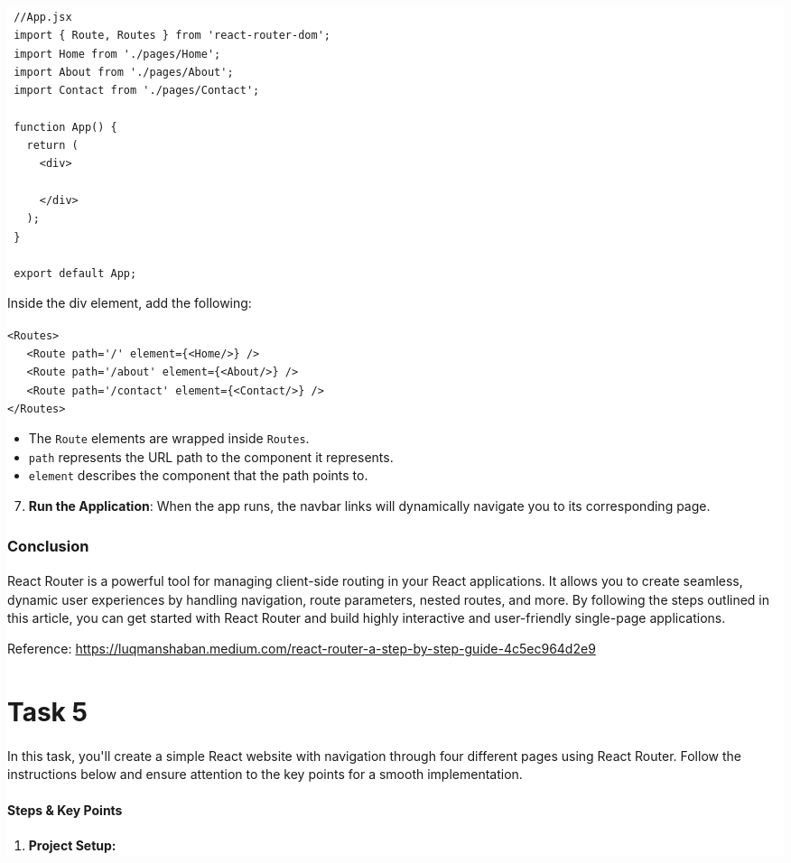 ````react
 //App.jsx
 import { Route, Routes } from 'react-router-dom';
 import Home from './pages/Home';
 import About from './pages/About';
 import Contact from './pages/Contact';

 function App() {
   return (
     <div>

     </div>
   );
 }

 export default App;
````

Inside the div element, add the following:

````react
<Routes>
   <Route path='/' element={<Home/>} />
   <Route path='/about' element={<About/>} />
   <Route path='/contact' element={<Contact/>} />
</Routes>
````

- The `Route` elements are wrapped inside `Routes`.
- `path` represents the URL path to the component it represents.
- `element` describes the component that the path points to.

7. **Run the Application**: When the app runs, the navbar links will dynamically navigate you to its corresponding page.

### Conclusion

React Router is a powerful tool for managing client-side routing in your React applications. It allows you to create seamless, dynamic user experiences by handling navigation, route parameters, nested routes, and more. By following the steps outlined in this article, you can get started with React Router and build highly interactive and user-friendly single-page applications.

Reference:  https://luqmanshaban.medium.com/react-router-a-step-by-step-guide-4c5ec964d2e9 



# Task 5

In this task, you'll create a simple React website with navigation through four different pages using React Router. Follow the instructions below and ensure attention to the key points for a smooth implementation.

#### Steps & Key Points

1. **Project Setup:**
